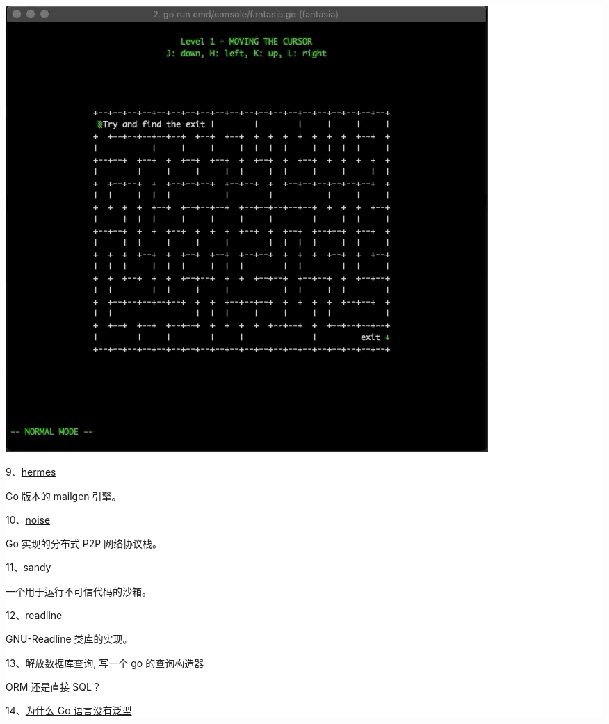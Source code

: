 ![](imgs/issue028/vim-man.gif)

9、[hermes](https://github.com/matcornic/hermes)

Go 版本的 mailgen 引擎。

10、[noise](https://github.com/perlin-network/noise)

Go 实现的分布式 P2P 网络协议栈。

11、[sandy](https://github.com/hobochild/sandy)

一个用于运行不可信代码的沙箱。

12、[readline](https://github.com/chzyer/readline)

GNU-Readline 类库的实现。

13、[解放数据库查询, 写一个 go 的查询构造器](https://www.jianshu.com/p/a5e9c0d16ed8)

ORM 还是直接 SQL？

14、[为什么 Go 语言没有泛型](https://draveness.me/whys-the-design-go-generics)
